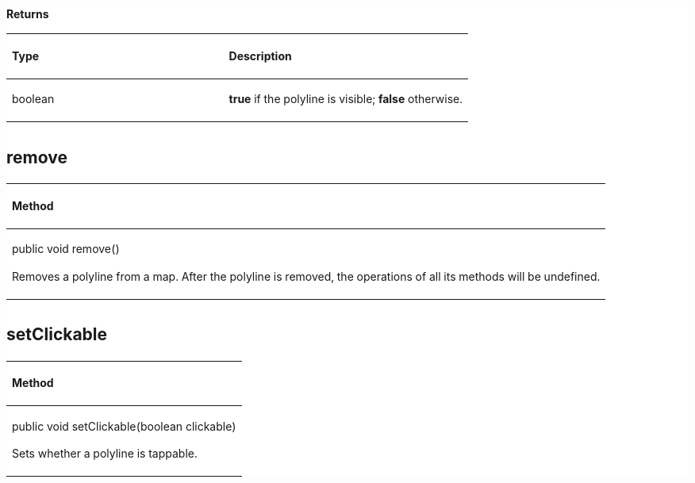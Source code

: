 
**Returns**

<a name="table20279mcpsimp"></a>
<table><thead align="left"><tr id="row20284mcpsimp"><th class="cellrowborder" valign="top" width="47%" id="mcps1.1.3.1.1"><p id="p20286mcpsimp"><a name="p20286mcpsimp"></a><a name="p20286mcpsimp"></a>Type</p>
</th>
<th class="cellrowborder" valign="top" width="53%" id="mcps1.1.3.1.2"><p id="p20288mcpsimp"><a name="p20288mcpsimp"></a><a name="p20288mcpsimp"></a>Description</p>
</th>
</tr>
</thead>
<tbody><tr id="row20289mcpsimp"><td class="cellrowborder" valign="top" width="47%" headers="mcps1.1.3.1.1 "><p id="p20291mcpsimp"><a name="p20291mcpsimp"></a><a name="p20291mcpsimp"></a>boolean</p>
</td>
<td class="cellrowborder" valign="top" width="53%" headers="mcps1.1.3.1.2 "><p id="p20293mcpsimp"><a name="p20293mcpsimp"></a><a name="p20293mcpsimp"></a><strong id="b19874431122512"><a name="b19874431122512"></a><a name="b19874431122512"></a>true</strong> if the polyline is visible; <strong id="b487973111254"><a name="b487973111254"></a><a name="b487973111254"></a>false</strong> otherwise.</p>
</td>
</tr>
</tbody>
</table>

## remove<a name="section193591012413"></a>

<a name="table20295mcpsimp"></a>
<table><thead align="left"><tr id="row20299mcpsimp"><th class="cellrowborder" valign="top" width="100%" id="mcps1.1.2.1.1"><p id="p20301mcpsimp"><a name="p20301mcpsimp"></a><a name="p20301mcpsimp"></a>Method</p>
</th>
</tr>
</thead>
<tbody><tr id="row20302mcpsimp"><td class="cellrowborder" valign="top" width="100%" headers="mcps1.1.2.1.1 "><p id="p20304mcpsimp"><a name="p20304mcpsimp"></a><a name="p20304mcpsimp"></a>public void remove()</p>
<p id="p20307mcpsimp"><a name="p20307mcpsimp"></a><a name="p20307mcpsimp"></a>Removes a polyline from a map. After the polyline is removed, the operations of all its methods will be undefined.</p>
</td>
</tr>
</tbody>
</table>

## setClickable<a name="section114084419112"></a>

<a name="table20315mcpsimp"></a>
<table><thead align="left"><tr id="row20319mcpsimp"><th class="cellrowborder" valign="top" width="100%" id="mcps1.1.2.1.1"><p id="p20321mcpsimp"><a name="p20321mcpsimp"></a><a name="p20321mcpsimp"></a>Method</p>
</th>
</tr>
</thead>
<tbody><tr id="row20322mcpsimp"><td class="cellrowborder" valign="top" width="100%" headers="mcps1.1.2.1.1 "><p id="p20324mcpsimp"><a name="p20324mcpsimp"></a><a name="p20324mcpsimp"></a>public void setClickable(boolean clickable)</p>
<p id="p20327mcpsimp"><a name="p20327mcpsimp"></a><a name="p20327mcpsimp"></a>Sets whether a polyline is tappable.</p>
</td>
</tr>
</tbody>
</table>
